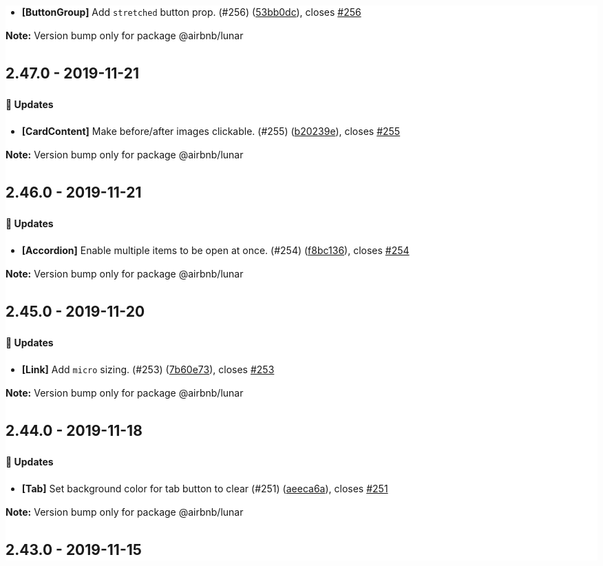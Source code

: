 - **[ButtonGroup]** Add `stretched` button prop. (#256) ([53bb0dc](https://github.com/airbnb/lunar/commit/53bb0dc)), closes [#256](https://github.com/airbnb/lunar/issues/256)

**Note:** Version bump only for package @airbnb/lunar





## 2.47.0 - 2019-11-21

#### 🚀 Updates

- **[CardContent]** Make before/after images clickable. (#255) ([b20239e](https://github.com/airbnb/lunar/commit/b20239e)), closes [#255](https://github.com/airbnb/lunar/issues/255)

**Note:** Version bump only for package @airbnb/lunar





## 2.46.0 - 2019-11-21

#### 🚀 Updates

- **[Accordion]** Enable multiple items to be open at once. (#254) ([f8bc136](https://github.com/airbnb/lunar/commit/f8bc136)), closes [#254](https://github.com/airbnb/lunar/issues/254)

**Note:** Version bump only for package @airbnb/lunar





## 2.45.0 - 2019-11-20

#### 🚀 Updates

- **[Link]** Add `micro` sizing. (#253) ([7b60e73](https://github.com/airbnb/lunar/commit/7b60e73)), closes [#253](https://github.com/airbnb/lunar/issues/253)

**Note:** Version bump only for package @airbnb/lunar





## 2.44.0 - 2019-11-18

#### 🚀 Updates

- **[Tab]** Set background color for tab button to clear (#251) ([aeeca6a](https://github.com/airbnb/lunar/commit/aeeca6a)), closes [#251](https://github.com/airbnb/lunar/issues/251)

**Note:** Version bump only for package @airbnb/lunar





## 2.43.0 - 2019-11-15
